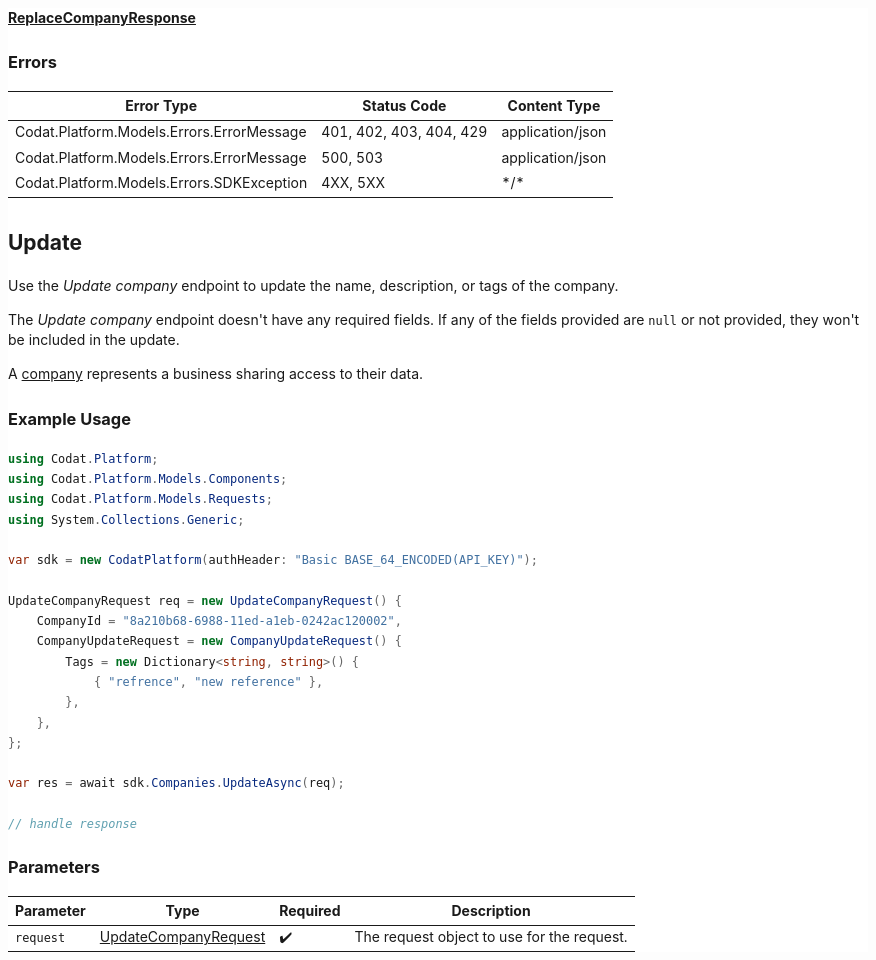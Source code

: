 **[ReplaceCompanyResponse](../../Models/Requests/ReplaceCompanyResponse.md)**

### Errors

| Error Type                                | Status Code                               | Content Type                              |
| ----------------------------------------- | ----------------------------------------- | ----------------------------------------- |
| Codat.Platform.Models.Errors.ErrorMessage | 401, 402, 403, 404, 429                   | application/json                          |
| Codat.Platform.Models.Errors.ErrorMessage | 500, 503                                  | application/json                          |
| Codat.Platform.Models.Errors.SDKException | 4XX, 5XX                                  | \*/\*                                     |

## Update

﻿Use the *Update company* endpoint to update the name, description, or tags of the company.

The *Update company* endpoint doesn't have any required fields. If any of the fields provided are `null` or not provided, they won't be included in the update.  

A [company](https://docs.codat.io/platform-api#/schemas/Company) represents a business sharing access to their data.

### Example Usage


```csharp
using Codat.Platform;
using Codat.Platform.Models.Components;
using Codat.Platform.Models.Requests;
using System.Collections.Generic;

var sdk = new CodatPlatform(authHeader: "Basic BASE_64_ENCODED(API_KEY)");

UpdateCompanyRequest req = new UpdateCompanyRequest() {
    CompanyId = "8a210b68-6988-11ed-a1eb-0242ac120002",
    CompanyUpdateRequest = new CompanyUpdateRequest() {
        Tags = new Dictionary<string, string>() {
            { "refrence", "new reference" },
        },
    },
};

var res = await sdk.Companies.UpdateAsync(req);

// handle response
```

### Parameters

| Parameter                                                             | Type                                                                  | Required                                                              | Description                                                           |
| --------------------------------------------------------------------- | --------------------------------------------------------------------- | --------------------------------------------------------------------- | --------------------------------------------------------------------- |
| `request`                                                             | [UpdateCompanyRequest](../../Models/Requests/UpdateCompanyRequest.md) | :heavy_check_mark:                                                    | The request object to use for the request.                            |
